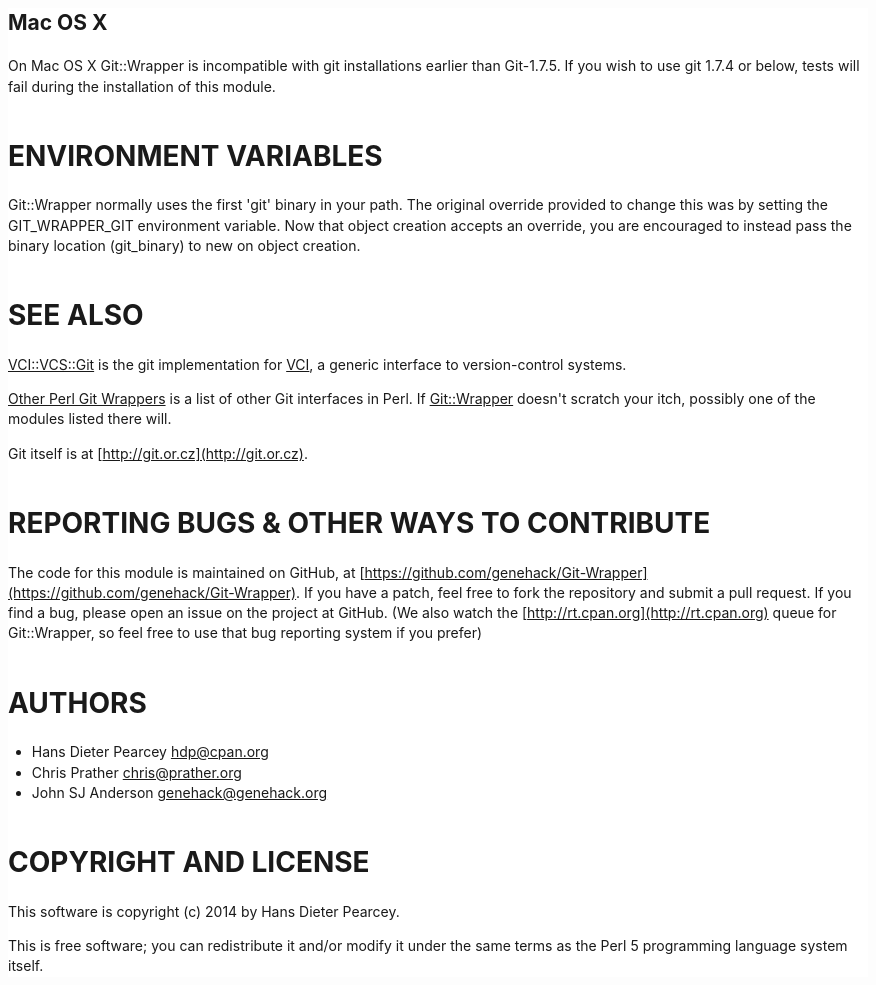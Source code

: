 ## Mac OS X

On Mac OS X Git::Wrapper is incompatible with git installations earlier than
Git-1.7.5. If you wish to use git 1.7.4 or below, tests will fail during the
installation of this module.

# ENVIRONMENT VARIABLES

Git::Wrapper normally uses the first 'git' binary in your path. The original
override provided to change this was by setting the GIT\_WRAPPER\_GIT environment
variable. Now that object creation accepts an override, you are encouraged to
instead pass the binary location (git\_binary) to new on object creation.

# SEE ALSO

[VCI::VCS::Git](https://metacpan.org/pod/VCI::VCS::Git) is the git implementation for [VCI](https://metacpan.org/pod/VCI), a generic interface to
version-control systems.

[Other Perl Git Wrappers](https://metacpan.org/module/Git::Repository#OTHER-PERL-GIT-WRAPPERS)
is a list of other Git interfaces in Perl. If [Git::Wrapper](https://metacpan.org/pod/Git::Wrapper) doesn't scratch
your itch, possibly one of the modules listed there will.

Git itself is at [http://git.or.cz](http://git.or.cz).

# REPORTING BUGS & OTHER WAYS TO CONTRIBUTE

The code for this module is maintained on GitHub, at
[https://github.com/genehack/Git-Wrapper](https://github.com/genehack/Git-Wrapper). If you have a patch, feel free to
fork the repository and submit a pull request. If you find a bug, please open
an issue on the project at GitHub. (We also watch the [http://rt.cpan.org](http://rt.cpan.org)
queue for Git::Wrapper, so feel free to use that bug reporting system if you
prefer)

# AUTHORS

- Hans Dieter Pearcey <hdp@cpan.org>
- Chris Prather <chris@prather.org>
- John SJ Anderson <genehack@genehack.org>

# COPYRIGHT AND LICENSE

This software is copyright (c) 2014 by Hans Dieter Pearcey.

This is free software; you can redistribute it and/or modify it under
the same terms as the Perl 5 programming language system itself.
